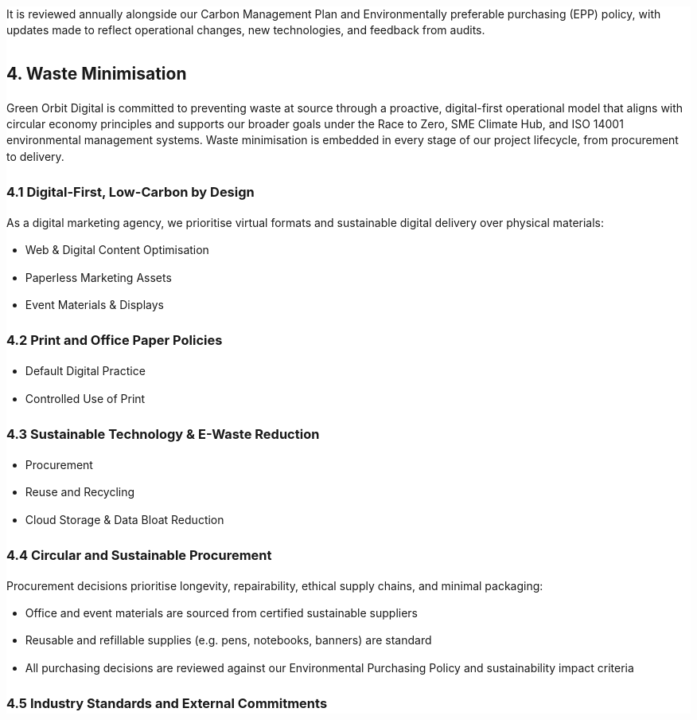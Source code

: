 It is reviewed annually alongside our Carbon Management Plan and Environmentally preferable purchasing (EPP) policy, with updates made to reflect operational changes, new technologies, and feedback from audits.



## 4. Waste Minimisation

Green Orbit Digital is committed to preventing waste at source through a proactive, digital-first operational model that aligns with circular economy principles and supports our broader goals under the Race to Zero, SME Climate Hub, and ISO 14001 environmental management systems. Waste minimisation is embedded in every stage of our project lifecycle, from procurement to delivery.



### 4.1 Digital-First, Low-Carbon by Design

As a digital marketing agency, we prioritise virtual formats and sustainable digital delivery over physical materials:

- Web & Digital Content Optimisation

- Paperless Marketing Assets

- Event Materials & Displays



### 4.2 Print and Office Paper Policies

- Default Digital Practice

- Controlled Use of Print



### 4.3 Sustainable Technology & E-Waste Reduction

- Procurement

- Reuse and Recycling

- Cloud Storage & Data Bloat Reduction



### 4.4 Circular and Sustainable Procurement

Procurement decisions prioritise longevity, repairability, ethical supply chains, and minimal packaging:

- Office and event materials are sourced from certified sustainable suppliers

- Reusable and refillable supplies (e.g. pens, notebooks, banners) are standard

- All purchasing decisions are reviewed against our Environmental Purchasing Policy and sustainability impact criteria



### 4.5 Industry Standards and External Commitments
